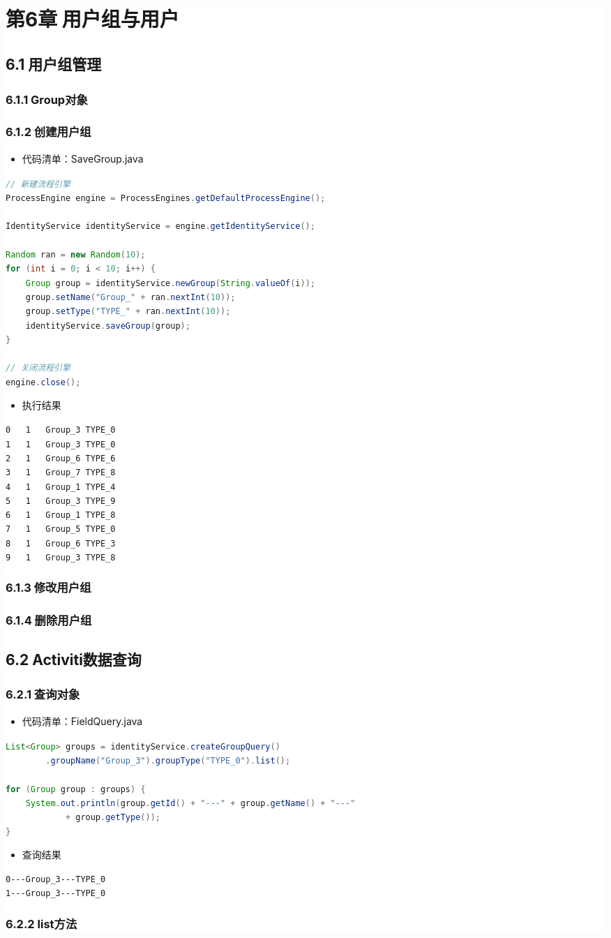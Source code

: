 # 第6章 用户组与用户
## 6.1 用户组管理
### 6.1.1 Group对象
### 6.1.2 创建用户组

- 代码清单：SaveGroup.java
```java
// 新建流程引擎
ProcessEngine engine = ProcessEngines.getDefaultProcessEngine();

IdentityService identityService = engine.getIdentityService();

Random ran = new Random(10);
for (int i = 0; i < 10; i++) {
	Group group = identityService.newGroup(String.valueOf(i));
	group.setName("Group_" + ran.nextInt(10));
	group.setType("TYPE_" + ran.nextInt(10));
	identityService.saveGroup(group);
}

// 关闭流程引擎
engine.close();
```
- 执行结果
```
0	1	Group_3	TYPE_0
1	1	Group_3	TYPE_0
2	1	Group_6	TYPE_6
3	1	Group_7	TYPE_8
4	1	Group_1	TYPE_4
5	1	Group_3	TYPE_9
6	1	Group_1	TYPE_8
7	1	Group_5	TYPE_0
8	1	Group_6	TYPE_3
9	1	Group_3	TYPE_8
```
### 6.1.3 修改用户组
### 6.1.4 删除用户组
## 6.2 Activiti数据查询
### 6.2.1 查询对象

- 代码清单：FieldQuery.java
```java
List<Group> groups = identityService.createGroupQuery()
		.groupName("Group_3").groupType("TYPE_0").list();

for (Group group : groups) {
	System.out.println(group.getId() + "---" + group.getName() + "---"
			+ group.getType());
}
```
- 查询结果
```
0---Group_3---TYPE_0
1---Group_3---TYPE_0
```
### 6.2.2 list方法
